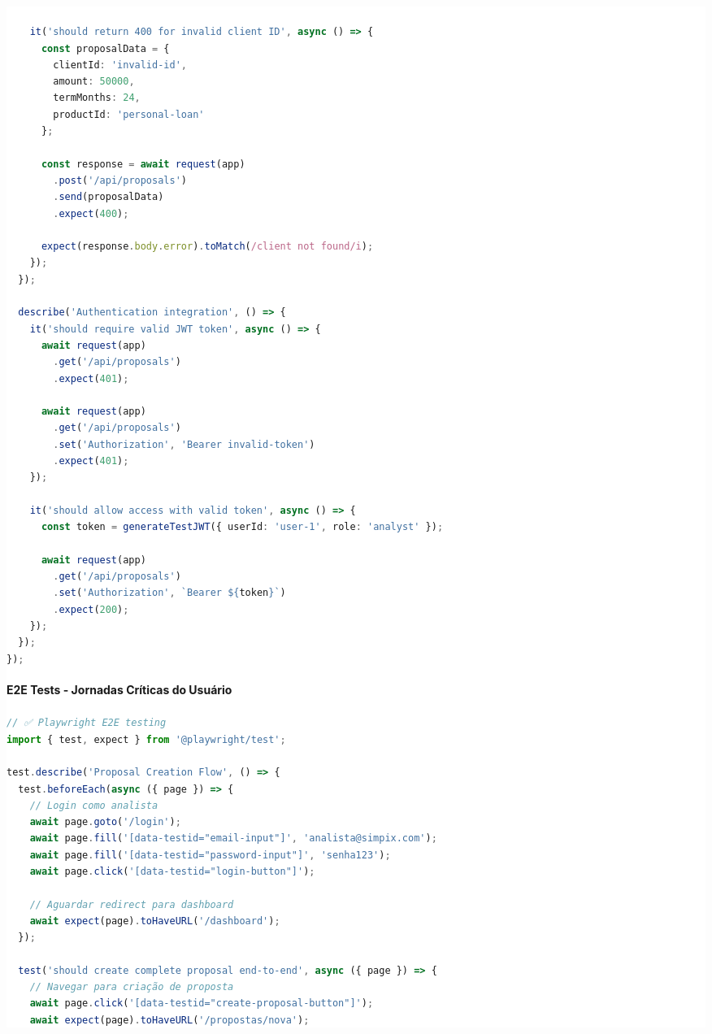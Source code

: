 ```typescript
    
    it('should return 400 for invalid client ID', async () => {
      const proposalData = {
        clientId: 'invalid-id',
        amount: 50000,
        termMonths: 24,
        productId: 'personal-loan'
      };
      
      const response = await request(app)
        .post('/api/proposals')
        .send(proposalData)
        .expect(400);
      
      expect(response.body.error).toMatch(/client not found/i);
    });
  });
  
  describe('Authentication integration', () => {
    it('should require valid JWT token', async () => {
      await request(app)
        .get('/api/proposals')
        .expect(401);
      
      await request(app)
        .get('/api/proposals')
        .set('Authorization', 'Bearer invalid-token')
        .expect(401);
    });
    
    it('should allow access with valid token', async () => {
      const token = generateTestJWT({ userId: 'user-1', role: 'analyst' });
      
      await request(app)
        .get('/api/proposals')
        .set('Authorization', `Bearer ${token}`)
        .expect(200);
    });
  });
});
```

#### **E2E Tests - Jornadas Críticas do Usuário**

```typescript
// ✅ Playwright E2E testing
import { test, expect } from '@playwright/test';

test.describe('Proposal Creation Flow', () => {
  test.beforeEach(async ({ page }) => {
    // Login como analista
    await page.goto('/login');
    await page.fill('[data-testid="email-input"]', 'analista@simpix.com');
    await page.fill('[data-testid="password-input"]', 'senha123');
    await page.click('[data-testid="login-button"]');
    
    // Aguardar redirect para dashboard
    await expect(page).toHaveURL('/dashboard');
  });
  
  test('should create complete proposal end-to-end', async ({ page }) => {
    // Navegar para criação de proposta
    await page.click('[data-testid="create-proposal-button"]');
    await expect(page).toHaveURL('/propostas/nova');
```
